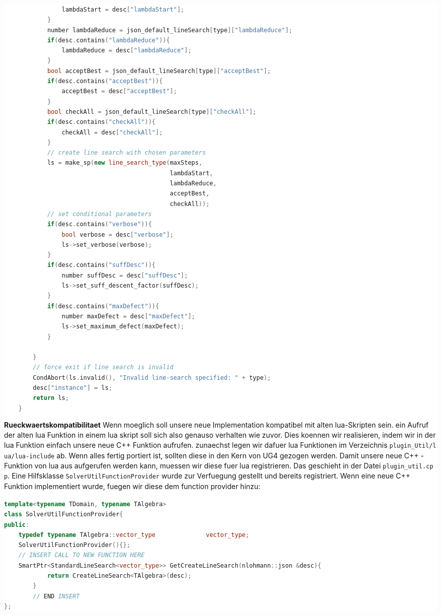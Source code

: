 ```cpp
                lambdaStart = desc["lambdaStart"];
            }
            number lambdaReduce = json_default_lineSearch[type]["lambdaReduce"];
            if(desc.contains("lambdaReduce")){
                lambdaReduce = desc["lambdaReduce"];
            }
            bool acceptBest = json_default_lineSearch[type]["acceptBest"];
            if(desc.contains("acceptBest")){
                acceptBest = desc["acceptBest"];
            }
            bool checkAll = json_default_lineSearch[type]["checkAll"];
            if(desc.contains("checkAll")){
                checkAll = desc["checkAll"];
            }
            // create line search with chosen parameters
            ls = make_sp(new line_search_type(maxSteps,
                                              lambdaStart,
                                              lambdaReduce,
                                              acceptBest,
                                              checkAll));
            // set conditional parameters
            if(desc.contains("verbose")){
                bool verbose = desc["verbose"];
                ls->set_verbose(verbose);
            }
            if(desc.contains("suffDesc")){
                number suffDesc = desc["suffDesc"];
                ls->set_suff_descent_factor(suffDesc);
            }
            if(desc.contains("maxDefect")){
                number maxDefect = desc["maxDefect"];
                ls->set_maximum_defect(maxDefect);
            }

        }
        // force exit if line search is invalid
        CondAbort(ls.invalid(), "Invalid line-search specified: " + type);
        desc["instance"] = ls;
        return ls;
    }
```
**Rueckwaertskompatibilitaet**
Wenn moeglich soll unsere neue Implementation kompatibel mit alten lua-Skripten sein. ein Aufruf der alten lua Funktion in einem lua skript soll sich also genauso verhalten wie zuvor. Dies koennen wir realisieren, indem wir in der lua Funktion einfach unsere neue C++ Funktion aufrufen. zunaechst legen wir dafuer lua Funktionen im Verzeichnis `plugin_Util/lua/lua-include` ab. Wenn alles fertig portiert ist, sollten diese in den Kern von UG4 gezogen werden. Damit unsere neue C++ - Funktion von lua aus aufgerufen werden kann, muessen wir diese fuer lua registrieren. Das geschieht in der Datei `plugin_util.cpp`.
Eine Hilfsklasse `SolverUtilFunctionProvider` wurde zur Verfuegung gestellt und bereits registriert. Wenn eine neue C++ Funktion implementiert wurde, fuegen wir diese dem function provider hinzu:
```cpp
template<typename TDomain, typename TAlgebra>
class SolverUtilFunctionProvider{
public:
    typedef typename TAlgebra::vector_type              vector_type;
    SolverUtilFunctionProvider(){};
	// INSERT CALL TO NEW FUNCTION HERE
	SmartPtr<StandardLineSearch<vector_type>> GetCreateLineSearch(nlohmann::json &desc){
        	return CreateLineSearch<TAlgebra>(desc);
    	}
    	// END INSERT
};
```